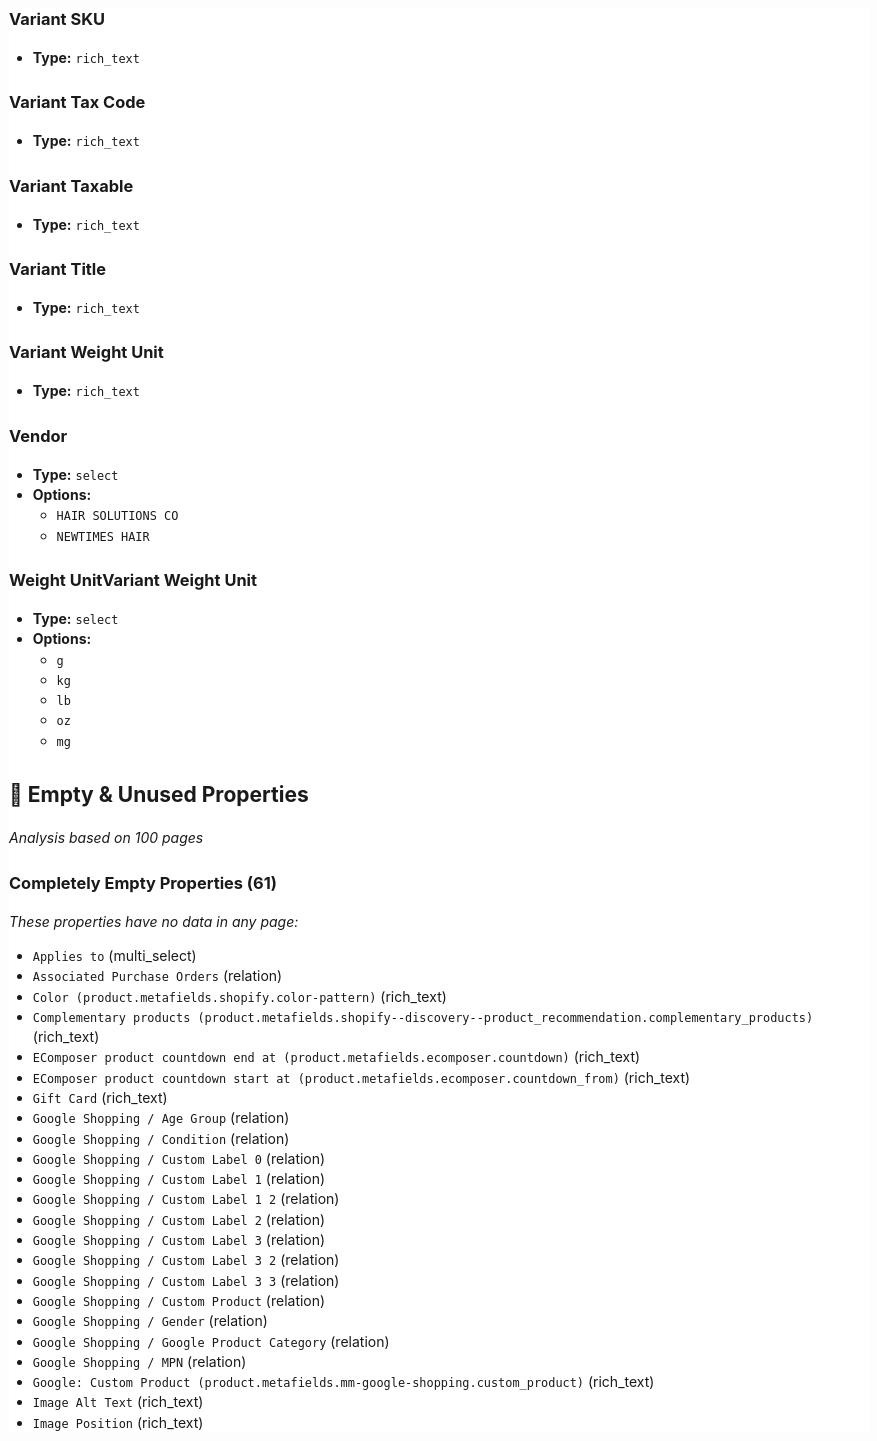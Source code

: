 ### Variant SKU
- **Type:** `rich_text`

### Variant Tax Code
- **Type:** `rich_text`

### Variant Taxable
- **Type:** `rich_text`

### Variant Title
- **Type:** `rich_text`

### Variant Weight Unit
- **Type:** `rich_text`

### Vendor
- **Type:** `select`
- **Options:**
  - `HAIR SOLUTIONS CO`
  - `NEWTIMES HAIR`

### Weight UnitVariant Weight Unit
- **Type:** `select`
- **Options:**
  - `g`
  - `kg`
  - `lb`
  - `oz`
  - `mg`

## 🚫 Empty & Unused Properties

*Analysis based on 100 pages*

### Completely Empty Properties (61)
*These properties have no data in any page:*

- `Applies to` (multi_select)
- `Associated Purchase Orders` (relation)
- `Color (product.metafields.shopify.color-pattern)` (rich_text)
- `Complementary products (product.metafields.shopify--discovery--product_recommendation.complementary_products)` (rich_text)
- `EComposer product countdown end at (product.metafields.ecomposer.countdown)` (rich_text)
- `EComposer product countdown start at (product.metafields.ecomposer.countdown_from)` (rich_text)
- `Gift Card` (rich_text)
- `Google Shopping / Age Group` (relation)
- `Google Shopping / Condition` (relation)
- `Google Shopping / Custom Label 0` (relation)
- `Google Shopping / Custom Label 1` (relation)
- `Google Shopping / Custom Label 1 2` (relation)
- `Google Shopping / Custom Label 2` (relation)
- `Google Shopping / Custom Label 3` (relation)
- `Google Shopping / Custom Label 3 2` (relation)
- `Google Shopping / Custom Label 3 3` (relation)
- `Google Shopping / Custom Product` (relation)
- `Google Shopping / Gender` (relation)
- `Google Shopping / Google Product Category` (relation)
- `Google Shopping / MPN` (relation)
- `Google: Custom Product (product.metafields.mm-google-shopping.custom_product)` (rich_text)
- `Image Alt Text` (rich_text)
- `Image Position` (rich_text)